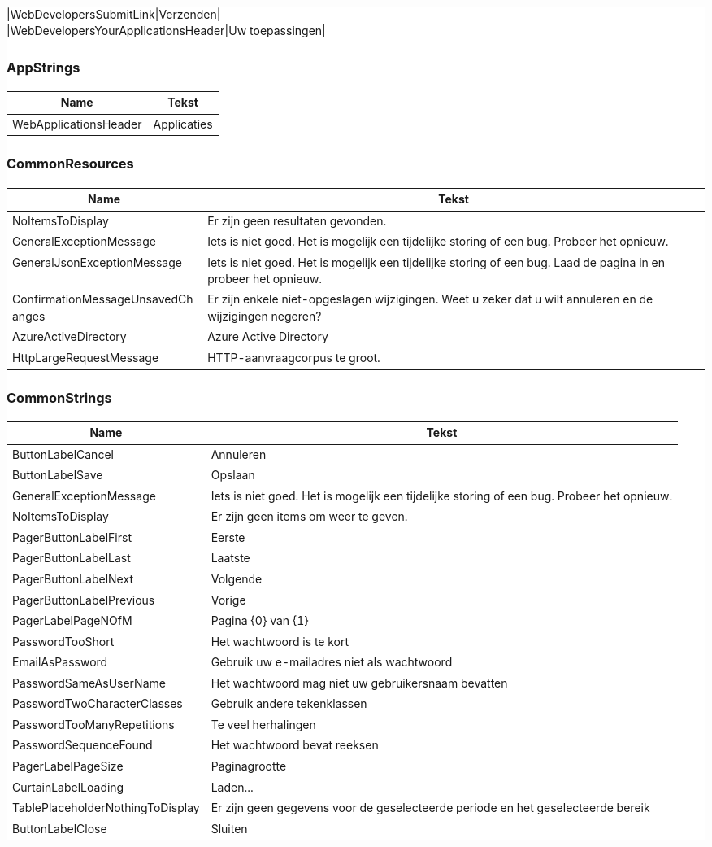 |WebDevelopersSubmitLink|Verzenden|  
|WebDevelopersYourApplicationsHeader|Uw toepassingen|  
  
###  <a name="AppStrings"></a> AppStrings  
  
|Name|Tekst|  
|----------|----------|  
|WebApplicationsHeader|Applicaties|  
  
###  <a name="CommonResources"></a> CommonResources  
  
|Name|Tekst|  
|----------|----------|  
|NoItemsToDisplay|Er zijn geen resultaten gevonden.|  
|GeneralExceptionMessage|Iets is niet goed. Het is mogelijk een tijdelijke storing of een bug. Probeer het opnieuw.|  
|GeneralJsonExceptionMessage|Iets is niet goed. Het is mogelijk een tijdelijke storing of een bug. Laad de pagina in en probeer het opnieuw.|  
|ConfirmationMessageUnsavedChanges|Er zijn enkele niet-opgeslagen wijzigingen. Weet u zeker dat u wilt annuleren en de wijzigingen negeren?|  
|AzureActiveDirectory|Azure Active Directory|  
|HttpLargeRequestMessage|HTTP-aanvraagcorpus te groot.|  
  
###  <a name="CommonStrings"></a> CommonStrings  
  
|Name|Tekst|  
|----------|----------|  
|ButtonLabelCancel|Annuleren|  
|ButtonLabelSave|Opslaan|  
|GeneralExceptionMessage|Iets is niet goed. Het is mogelijk een tijdelijke storing of een bug. Probeer het opnieuw.|  
|NoItemsToDisplay|Er zijn geen items om weer te geven.|  
|PagerButtonLabelFirst|Eerste|  
|PagerButtonLabelLast|Laatste|  
|PagerButtonLabelNext|Volgende|  
|PagerButtonLabelPrevious|Vorige|  
|PagerLabelPageNOfM|Pagina {0} van {1}|  
|PasswordTooShort|Het wachtwoord is te kort|  
|EmailAsPassword|Gebruik uw e-mailadres niet als wachtwoord|  
|PasswordSameAsUserName|Het wachtwoord mag niet uw gebruikersnaam bevatten|  
|PasswordTwoCharacterClasses|Gebruik andere tekenklassen|  
|PasswordTooManyRepetitions|Te veel herhalingen|  
|PasswordSequenceFound|Het wachtwoord bevat reeksen|  
|PagerLabelPageSize|Paginagrootte|  
|CurtainLabelLoading|Laden...|  
|TablePlaceholderNothingToDisplay|Er zijn geen gegevens voor de geselecteerde periode en het geselecteerde bereik|  
|ButtonLabelClose|Sluiten|  
  